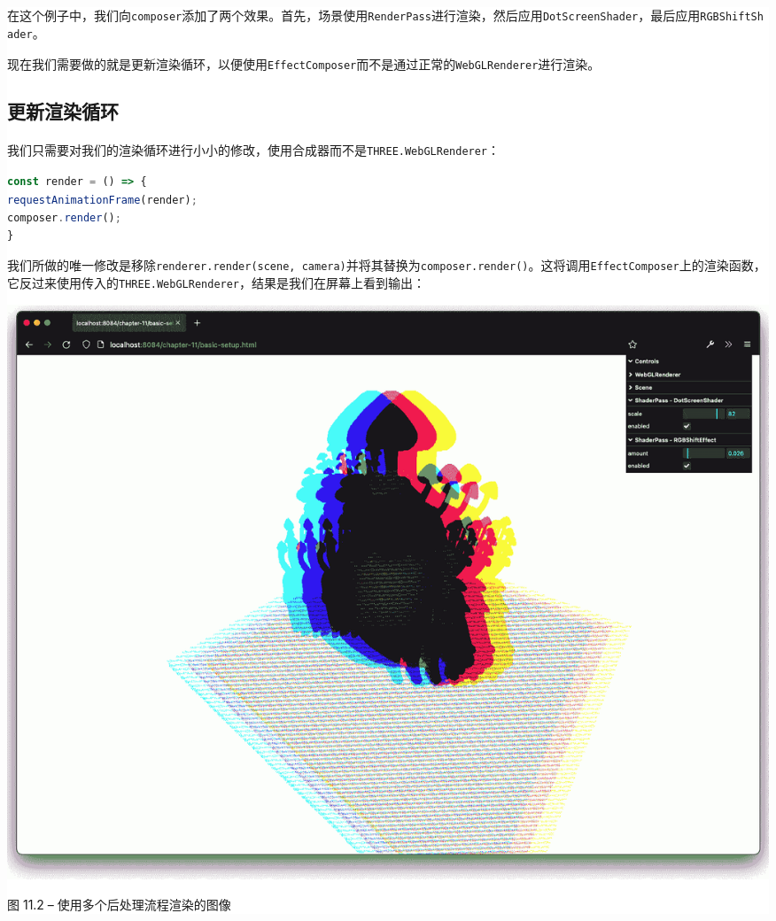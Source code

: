 在这个例子中，我们向`composer`添加了两个效果。首先，场景使用`RenderPass`进行渲染，然后应用`DotScreenShader`，最后应用`RGBShiftShader`。

现在我们需要做的就是更新渲染循环，以便使用`EffectComposer`而不是通过正常的`WebGLRenderer`进行渲染。

## 更新渲染循环

我们只需要对我们的渲染循环进行小小的修改，使用合成器而不是`THREE.WebGLRenderer`：

```js
const render = () => { 
requestAnimationFrame(render); 
composer.render();
}
```

我们所做的唯一修改是移除`renderer.render(scene, camera)`并将其替换为`composer.render()`。这将调用`EffectComposer`上的渲染函数，它反过来使用传入的`THREE.WebGLRenderer`，结果是我们在屏幕上看到输出：

![图 11.2 – 使用多个后处理流程渲染的图像](img/Figure_11.2_B18726.jpg)

图 11.2 – 使用多个后处理流程渲染的图像
